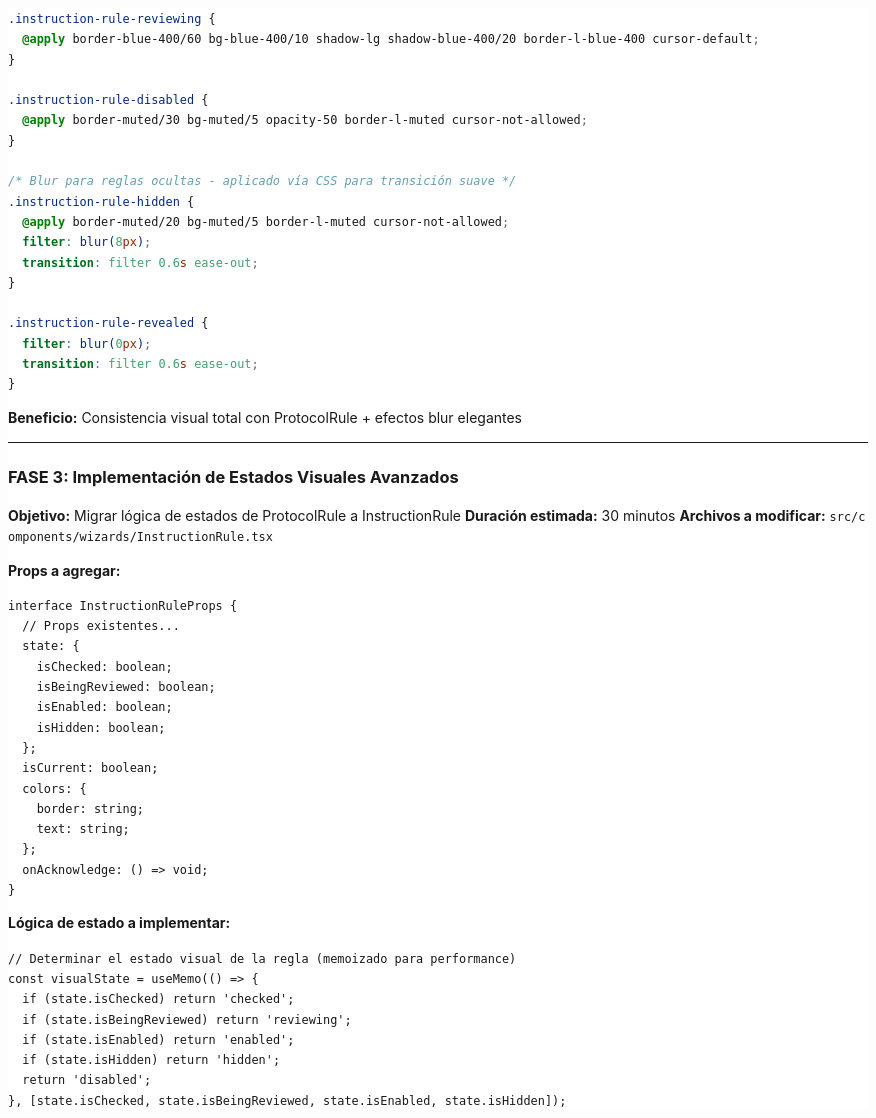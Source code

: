 ```css
.instruction-rule-reviewing {
  @apply border-blue-400/60 bg-blue-400/10 shadow-lg shadow-blue-400/20 border-l-blue-400 cursor-default;
}

.instruction-rule-disabled {
  @apply border-muted/30 bg-muted/5 opacity-50 border-l-muted cursor-not-allowed;
}

/* Blur para reglas ocultas - aplicado vía CSS para transición suave */
.instruction-rule-hidden {
  @apply border-muted/20 bg-muted/5 border-l-muted cursor-not-allowed;
  filter: blur(8px);
  transition: filter 0.6s ease-out;
}

.instruction-rule-revealed {
  filter: blur(0px);
  transition: filter 0.6s ease-out;
}
```

**Beneficio:** Consistencia visual total con ProtocolRule + efectos blur elegantes

---

### **FASE 3: Implementación de Estados Visuales Avanzados**
**Objetivo:** Migrar lógica de estados de ProtocolRule a InstructionRule
**Duración estimada:** 30 minutos
**Archivos a modificar:** `src/components/wizards/InstructionRule.tsx`

**Props a agregar:**
```tsx
interface InstructionRuleProps {
  // Props existentes...
  state: {
    isChecked: boolean;
    isBeingReviewed: boolean;
    isEnabled: boolean;
    isHidden: boolean;
  };
  isCurrent: boolean;
  colors: {
    border: string;
    text: string;
  };
  onAcknowledge: () => void;
}
```

**Lógica de estado a implementar:**
```tsx
// Determinar el estado visual de la regla (memoizado para performance)
const visualState = useMemo(() => {
  if (state.isChecked) return 'checked';
  if (state.isBeingReviewed) return 'reviewing';
  if (state.isEnabled) return 'enabled';
  if (state.isHidden) return 'hidden';
  return 'disabled';
}, [state.isChecked, state.isBeingReviewed, state.isEnabled, state.isHidden]);
```
